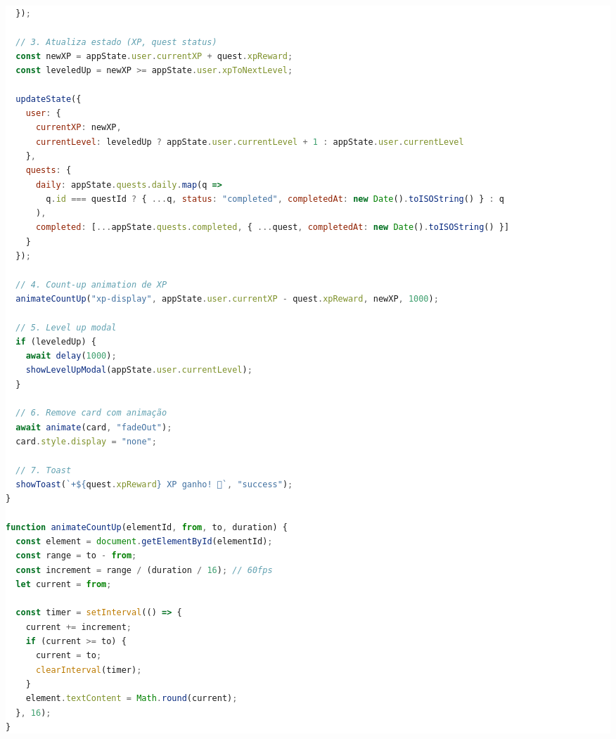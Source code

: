 ```javascript
  });
  
  // 3. Atualiza estado (XP, quest status)
  const newXP = appState.user.currentXP + quest.xpReward;
  const leveledUp = newXP >= appState.user.xpToNextLevel;
  
  updateState({
    user: {
      currentXP: newXP,
      currentLevel: leveledUp ? appState.user.currentLevel + 1 : appState.user.currentLevel
    },
    quests: {
      daily: appState.quests.daily.map(q => 
        q.id === questId ? { ...q, status: "completed", completedAt: new Date().toISOString() } : q
      ),
      completed: [...appState.quests.completed, { ...quest, completedAt: new Date().toISOString() }]
    }
  });
  
  // 4. Count-up animation de XP
  animateCountUp("xp-display", appState.user.currentXP - quest.xpReward, newXP, 1000);
  
  // 5. Level up modal
  if (leveledUp) {
    await delay(1000);
    showLevelUpModal(appState.user.currentLevel);
  }
  
  // 6. Remove card com animação
  await animate(card, "fadeOut");
  card.style.display = "none";
  
  // 7. Toast
  showToast(`+${quest.xpReward} XP ganho! 🎉`, "success");
}

function animateCountUp(elementId, from, to, duration) {
  const element = document.getElementById(elementId);
  const range = to - from;
  const increment = range / (duration / 16); // 60fps
  let current = from;
  
  const timer = setInterval(() => {
    current += increment;
    if (current >= to) {
      current = to;
      clearInterval(timer);
    }
    element.textContent = Math.round(current);
  }, 16);
}
```


[^1]: 787961352-Design-de-Produto-Uma-visao-Product-Led-sobre-design-de-produtos-digitais-Josias-Olive.txt
[^2]: image.jpg
[^3]: 756392621-100-casos-de-uso-de-IA-Generativa.txt
[^4]: PROMPT-PARA-CRIACAO-DE-PRD-PROJETO-DE-GAMIFICA.md
[^5]: Continuacao-do-PRD-Secao-8.2-em-diante.md